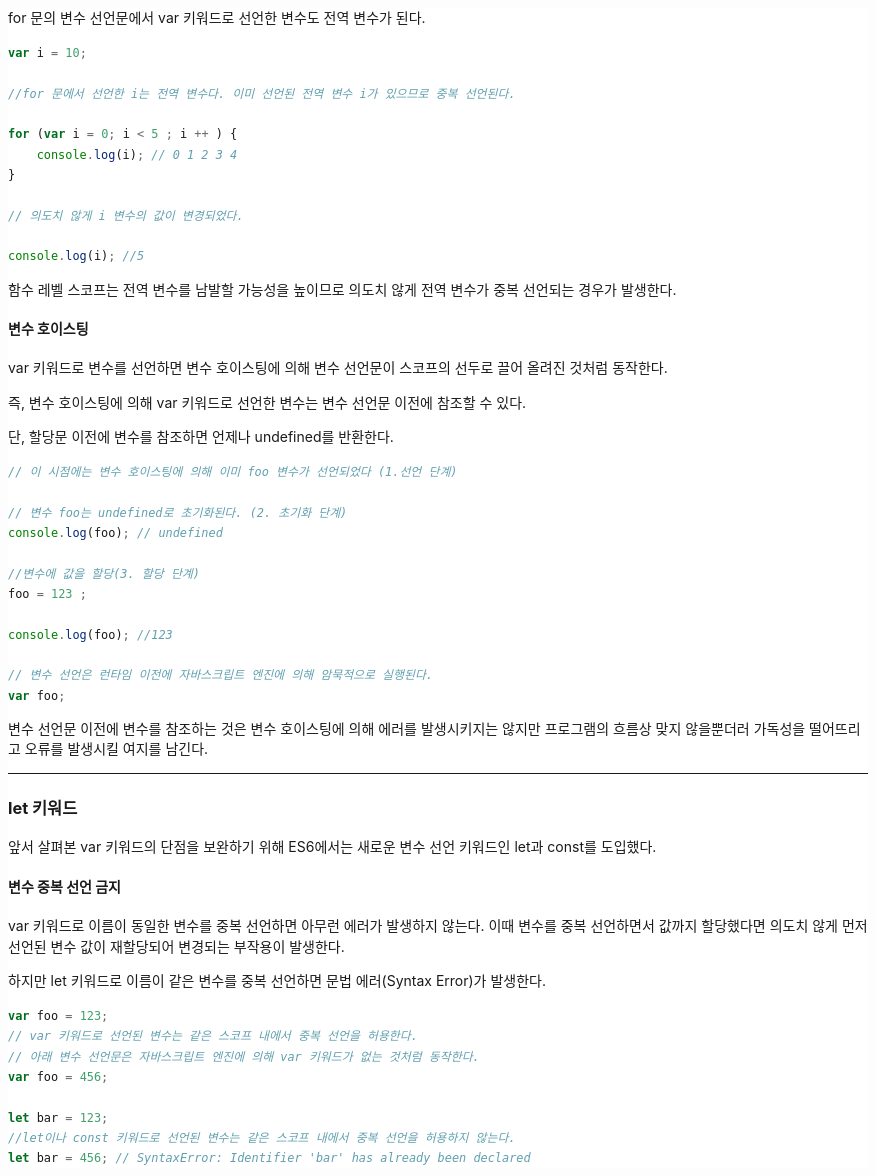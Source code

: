 for 문의 변수 선언문에서 var 키워드로 선언한 변수도 전역 변수가 된다.

```JavaScript
var i = 10;

//for 문에서 선언한 i는 전역 변수다. 이미 선언된 전역 변수 i가 있으므로 중복 선언된다.

for (var i = 0; i < 5 ; i ++ ) {
    console.log(i); // 0 1 2 3 4
}

// 의도치 않게 i 변수의 값이 변경되었다.

console.log(i); //5
```

함수 레벨 스코프는 전역 변수를 남발할 가능성을 높이므로 의도치 않게 전역 변수가 중복 선언되는 경우가 발생한다.

#### 변수 호이스팅

var 키워드로 변수를 선언하면 변수 호이스팅에 의해 변수 선언문이 스코프의 선두로 끌어 올려진 것처럼 동작한다.

즉, 변수 호이스팅에 의해 var 키워드로 선언한 변수는 변수 선언문 이전에 참조할 수 있다.

단, 할당문 이전에 변수를 참조하면 언제나 undefined를 반환한다.

```JavaScript
// 이 시점에는 변수 호이스팅에 의해 이미 foo 변수가 선언되었다 (1.선언 단계)

// 변수 foo는 undefined로 초기화된다. (2. 초기화 단계)
console.log(foo); // undefined

//변수에 값을 할당(3. 할당 단계)
foo = 123 ;

console.log(foo); //123

// 변수 선언은 런타임 이전에 자바스크립트 엔진에 의해 암묵적으로 실행된다.
var foo;
```

변수 선언문 이전에 변수를 참조하는 것은 변수 호이스팅에 의해 에러를 발생시키지는 않지만 프로그램의 흐름상 맞지 않을뿐더러 가독성을 떨어뜨리고 오류를 발생시킬 여지를 남긴다.

---

### let 키워드

앞서 살펴본 var 키워드의 단점을 보완하기 위해 ES6에서는 새로운 변수 선언 키워드인 let과 const를 도입했다.

#### 변수 중복 선언 금지

var 키워드로 이름이 동일한 변수를 중복 선언하면 아무런 에러가 발생하지 않는다. 이때 변수를 중복 선언하면서 값까지 할당했다면 의도치 않게 먼저 선언된 변수 값이 재할당되어 변경되는 부작용이 발생한다.

하지만 let 키워드로 이름이 같은 변수를 중복 선언하면 문법 에러(Syntax Error)가 발생한다.

```JavaScript
var foo = 123;
// var 키워드로 선언된 변수는 같은 스코프 내에서 중복 선언을 허용한다.
// 아래 변수 선언문은 자바스크립트 엔진에 의해 var 키워드가 없는 것처럼 동작한다.
var foo = 456;

let bar = 123;
//let이나 const 키워드로 선언된 변수는 같은 스코프 내에서 중복 선언을 허용하지 않는다.
let bar = 456; // SyntaxError: Identifier 'bar' has already been declared
```
